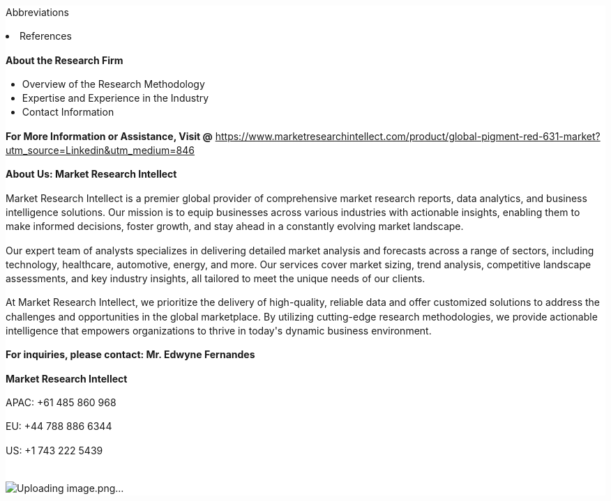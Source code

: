Abbreviations</li><li>References</li></ul><p><strong>About the Research Firm</strong></p><ul><li>Overview of the Research Methodology</li><li>Expertise and Experience in the Industry</li><li>Contact Information</li></ul></div><div class="article-main__content" data-test-id="publishing-text-block"><p><span class="font-[700]"><strong>For More Information or Assistance, Visit @</strong>&nbsp;<a href="https://www.marketresearchintellect.com/product/global-pigment-red-631-market?utm_source=Linkedin&utm_medium=846">https://www.marketresearchintellect.com/product/global-pigment-red-631-market?utm_source=Linkedin&utm_medium=846</a></span></p><p><strong>About Us: Market Research Intellect</strong></p><p>Market Research Intellect is a premier global provider of comprehensive market research reports, data analytics, and business intelligence solutions. Our mission is to equip businesses across various industries with actionable insights, enabling them to make informed decisions, foster growth, and stay ahead in a constantly evolving market landscape.</p><p>Our expert team of analysts specializes in delivering detailed market analysis and forecasts across a range of sectors, including technology, healthcare, automotive, energy, and more. Our services cover market sizing, trend analysis, competitive landscape assessments, and key industry insights, all tailored to meet the unique needs of our clients.</p><p>At Market Research Intellect, we prioritize the delivery of high-quality, reliable data and offer customized solutions to address the challenges and opportunities in the global marketplace. By utilizing cutting-edge research methodologies, we provide actionable intelligence that empowers organizations to thrive in today's dynamic business environment.</p><p><strong>For inquiries, please contact: Mr. Edwyne Fernandes</strong></p><p><strong>Market Research Intellect</strong></p><p>APAC: +61 485 860 968</p><p>EU: +44 788 886 6344</p><p>US: +1 743 222 5439</p></div><div class="article-main__content" data-test-id="publishing-text-block">&nbsp;</div>
![Uploading image.png…]()
